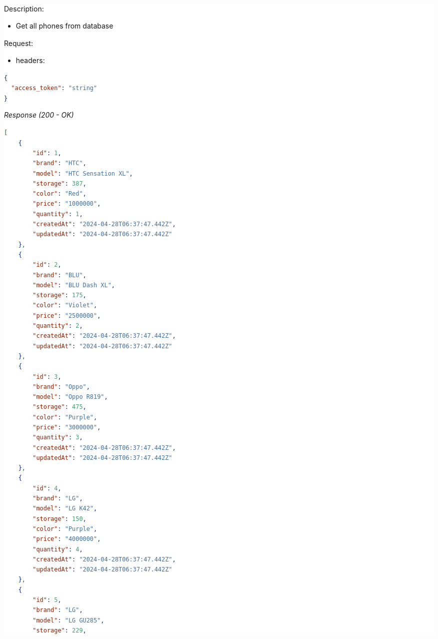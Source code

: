 Description:
- Get all phones from database

Request:

- headers: 

```json
{
  "access_token": "string"
}
```

_Response (200 - OK)_

```json
[
    {
        "id": 1,
        "brand": "HTC",
        "model": "HTC Sensation XL",
        "storage": 387,
        "color": "Red",
        "price": "1000000",
        "quantity": 1,
        "createdAt": "2024-04-28T06:37:47.442Z",
        "updatedAt": "2024-04-28T06:37:47.442Z"
    },
    {
        "id": 2,
        "brand": "BLU",
        "model": "BLU Dash XL",
        "storage": 175,
        "color": "Violet",
        "price": "2500000",
        "quantity": 2,
        "createdAt": "2024-04-28T06:37:47.442Z",
        "updatedAt": "2024-04-28T06:37:47.442Z"
    },
    {
        "id": 3,
        "brand": "Oppo",
        "model": "Oppo R819",
        "storage": 475,
        "color": "Purple",
        "price": "3000000",
        "quantity": 3,
        "createdAt": "2024-04-28T06:37:47.442Z",
        "updatedAt": "2024-04-28T06:37:47.442Z"
    },
    {
        "id": 4,
        "brand": "LG",
        "model": "LG K42",
        "storage": 150,
        "color": "Purple",
        "price": "4000000",
        "quantity": 4,
        "createdAt": "2024-04-28T06:37:47.442Z",
        "updatedAt": "2024-04-28T06:37:47.442Z"
    },
    {
        "id": 5,
        "brand": "LG",
        "model": "LG GU285",
        "storage": 229,
```
